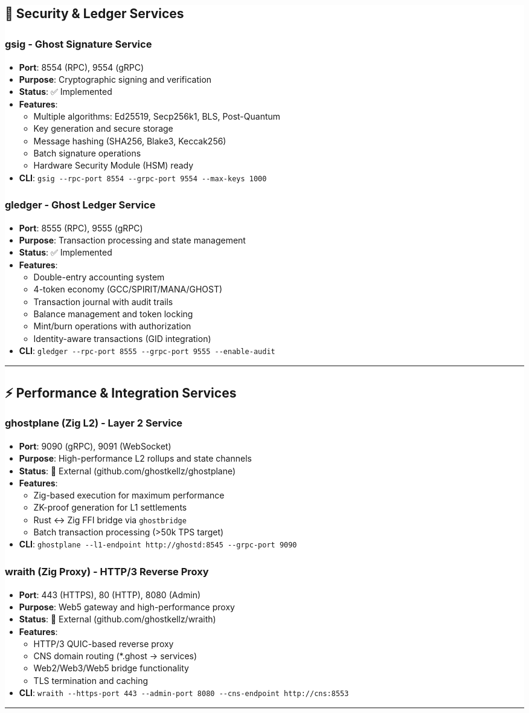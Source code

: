 
## 🔐 **Security & Ledger Services**

### **gsig** - Ghost Signature Service
- **Port**: 8554 (RPC), 9554 (gRPC)
- **Purpose**: Cryptographic signing and verification
- **Status**: ✅ Implemented
- **Features**:
  - Multiple algorithms: Ed25519, Secp256k1, BLS, Post-Quantum
  - Key generation and secure storage
  - Message hashing (SHA256, Blake3, Keccak256)
  - Batch signature operations
  - Hardware Security Module (HSM) ready
- **CLI**: `gsig --rpc-port 8554 --grpc-port 9554 --max-keys 1000`

### **gledger** - Ghost Ledger Service
- **Port**: 8555 (RPC), 9555 (gRPC)
- **Purpose**: Transaction processing and state management
- **Status**: ✅ Implemented
- **Features**:
  - Double-entry accounting system
  - 4-token economy (GCC/SPIRIT/MANA/GHOST)
  - Transaction journal with audit trails
  - Balance management and token locking
  - Mint/burn operations with authorization
  - Identity-aware transactions (GID integration)
- **CLI**: `gledger --rpc-port 8555 --grpc-port 9555 --enable-audit`

---

## ⚡ **Performance & Integration Services**

### **ghostplane** (Zig L2) - Layer 2 Service
- **Port**: 9090 (gRPC), 9091 (WebSocket)
- **Purpose**: High-performance L2 rollups and state channels
- **Status**: 🚧 External (github.com/ghostkellz/ghostplane)
- **Features**:
  - Zig-based execution for maximum performance
  - ZK-proof generation for L1 settlements
  - Rust ↔ Zig FFI bridge via `ghostbridge`
  - Batch transaction processing (>50k TPS target)
- **CLI**: `ghostplane --l1-endpoint http://ghostd:8545 --grpc-port 9090`

### **wraith** (Zig Proxy) - HTTP/3 Reverse Proxy
- **Port**: 443 (HTTPS), 80 (HTTP), 8080 (Admin)
- **Purpose**: Web5 gateway and high-performance proxy
- **Status**: 🚧 External (github.com/ghostkellz/wraith)
- **Features**:
  - HTTP/3 QUIC-based reverse proxy
  - CNS domain routing (*.ghost → services)
  - Web2/Web3/Web5 bridge functionality
  - TLS termination and caching
- **CLI**: `wraith --https-port 443 --admin-port 8080 --cns-endpoint http://cns:8553`

---